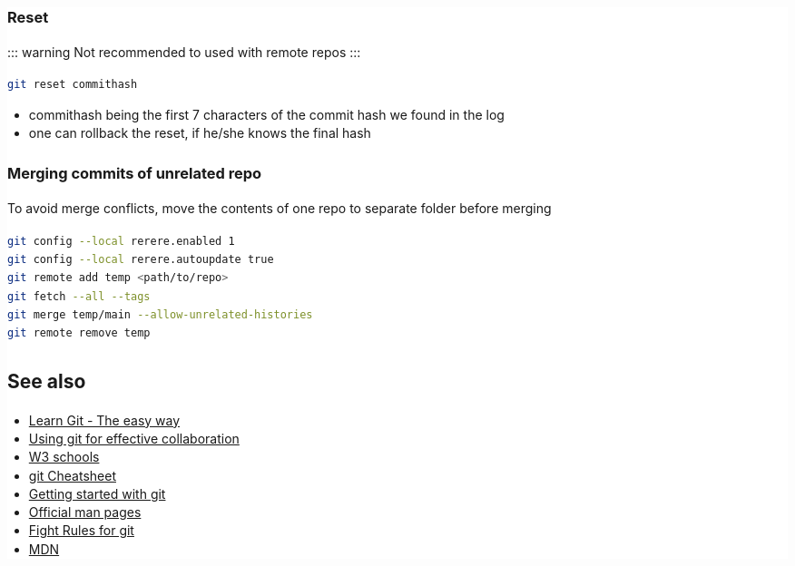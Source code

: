 ### Reset
::: warning
Not recommended to used with remote repos
:::

``` bash
git reset commithash
```

- commithash being the first 7 characters of the commit hash we found in the log
- one can rollback the reset, if he/she knows the final hash

### Merging commits of unrelated repo

To avoid merge conflicts, move the contents of one repo to separate folder before merging

``` bash
git config --local rerere.enabled 1
git config --local rerere.autoupdate true
git remote add temp <path/to/repo>
git fetch --all --tags
git merge temp/main --allow-unrelated-histories
git remote remove temp
```
## See also
- [Learn Git - The easy way](https://animeshz.github.io/site/blogs/git.html#other-useful-stuffs)
- [Using git for effective collaboration ](https://animeshz.github.io/site/blogs/using-git-for-effective-collaboration.html)
- [W3 schools](https://www.w3schools.com/git/default.asp)
- [git Cheatsheet](https://www.atlassian.com/git/tutorials/atlassian-git-cheatsheet)
- [Getting started with git](https://docs.github.com/en/get-started/getting-started-with-git)
- [Official man pages](https://git-scm.com/docs/gittutorial)
- [Fight Rules for git](https://github.com/k88hudson/git-flight-rules)
- [MDN](https://developer.mozilla.org/en-US/docs/Learn/Tools_and_testing/GitHub)
